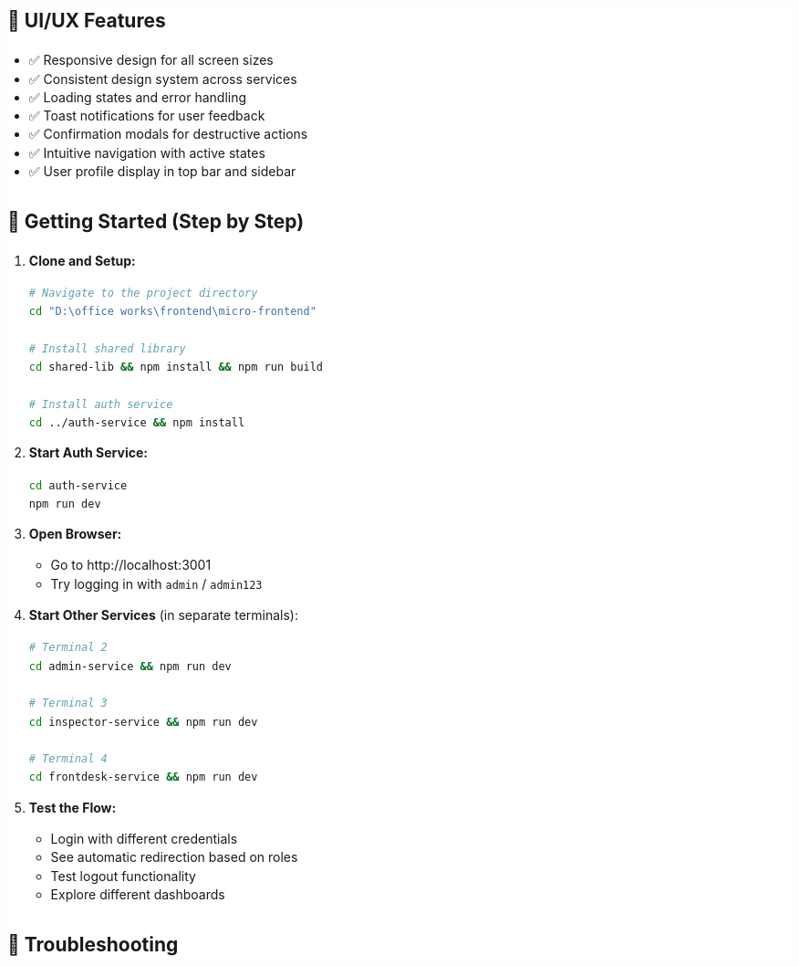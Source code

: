 ## 🎨 UI/UX Features

- ✅ Responsive design for all screen sizes
- ✅ Consistent design system across services
- ✅ Loading states and error handling
- ✅ Toast notifications for user feedback
- ✅ Confirmation modals for destructive actions
- ✅ Intuitive navigation with active states
- ✅ User profile display in top bar and sidebar

## 🚀 Getting Started (Step by Step)

1. **Clone and Setup:**
   ```bash
   # Navigate to the project directory
   cd "D:\office works\frontend\micro-frontend"
   
   # Install shared library
   cd shared-lib && npm install && npm run build
   
   # Install auth service
   cd ../auth-service && npm install
   ```

2. **Start Auth Service:**
   ```bash
   cd auth-service
   npm run dev
   ```
   
3. **Open Browser:**
   - Go to http://localhost:3001
   - Try logging in with `admin` / `admin123`
   
4. **Start Other Services** (in separate terminals):
   ```bash
   # Terminal 2
   cd admin-service && npm run dev
   
   # Terminal 3  
   cd inspector-service && npm run dev
   
   # Terminal 4
   cd frontdesk-service && npm run dev
   ```

5. **Test the Flow:**
   - Login with different credentials
   - See automatic redirection based on roles
   - Test logout functionality
   - Explore different dashboards

## 🐛 Troubleshooting
